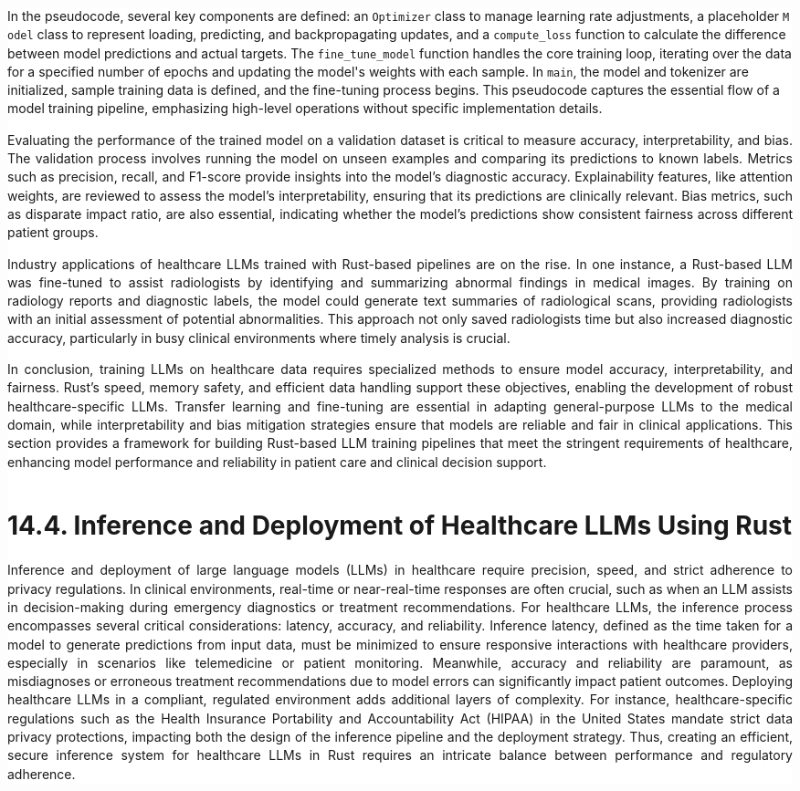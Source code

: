 In the pseudocode, several key components are defined: an <code>Optimizer</code> class to manage learning rate adjustments, a placeholder <code>Model</code> class to represent loading, predicting, and backpropagating updates, and a <code>compute_loss</code> function to calculate the difference between model predictions and actual targets. The <code>fine_tune_model</code> function handles the core training loop, iterating over the data for a specified number of epochs and updating the model's weights with each sample. In <code>main</code>, the model and tokenizer are initialized, sample training data is defined, and the fine-tuning process begins. This pseudocode captures the essential flow of a model training pipeline, emphasizing high-level operations without specific implementation details.
</p>

<p style="text-align: justify;">
Evaluating the performance of the trained model on a validation dataset is critical to measure accuracy, interpretability, and bias. The validation process involves running the model on unseen examples and comparing its predictions to known labels. Metrics such as precision, recall, and F1-score provide insights into the model’s diagnostic accuracy. Explainability features, like attention weights, are reviewed to assess the model’s interpretability, ensuring that its predictions are clinically relevant. Bias metrics, such as disparate impact ratio, are also essential, indicating whether the model’s predictions show consistent fairness across different patient groups.
</p>

<p style="text-align: justify;">
Industry applications of healthcare LLMs trained with Rust-based pipelines are on the rise. In one instance, a Rust-based LLM was fine-tuned to assist radiologists by identifying and summarizing abnormal findings in medical images. By training on radiology reports and diagnostic labels, the model could generate text summaries of radiological scans, providing radiologists with an initial assessment of potential abnormalities. This approach not only saved radiologists time but also increased diagnostic accuracy, particularly in busy clinical environments where timely analysis is crucial.
</p>

<p style="text-align: justify;">
In conclusion, training LLMs on healthcare data requires specialized methods to ensure model accuracy, interpretability, and fairness. Rust’s speed, memory safety, and efficient data handling support these objectives, enabling the development of robust healthcare-specific LLMs. Transfer learning and fine-tuning are essential in adapting general-purpose LLMs to the medical domain, while interpretability and bias mitigation strategies ensure that models are reliable and fair in clinical applications. This section provides a framework for building Rust-based LLM training pipelines that meet the stringent requirements of healthcare, enhancing model performance and reliability in patient care and clinical decision support.
</p>

# 14.4. Inference and Deployment of Healthcare LLMs Using Rust
<p style="text-align: justify;">
Inference and deployment of large language models (LLMs) in healthcare require precision, speed, and strict adherence to privacy regulations. In clinical environments, real-time or near-real-time responses are often crucial, such as when an LLM assists in decision-making during emergency diagnostics or treatment recommendations. For healthcare LLMs, the inference process encompasses several critical considerations: latency, accuracy, and reliability. Inference latency, defined as the time taken for a model to generate predictions from input data, must be minimized to ensure responsive interactions with healthcare providers, especially in scenarios like telemedicine or patient monitoring. Meanwhile, accuracy and reliability are paramount, as misdiagnoses or erroneous treatment recommendations due to model errors can significantly impact patient outcomes. Deploying healthcare LLMs in a compliant, regulated environment adds additional layers of complexity. For instance, healthcare-specific regulations such as the Health Insurance Portability and Accountability Act (HIPAA) in the United States mandate strict data privacy protections, impacting both the design of the inference pipeline and the deployment strategy. Thus, creating an efficient, secure inference system for healthcare LLMs in Rust requires an intricate balance between performance and regulatory adherence.
</p>
